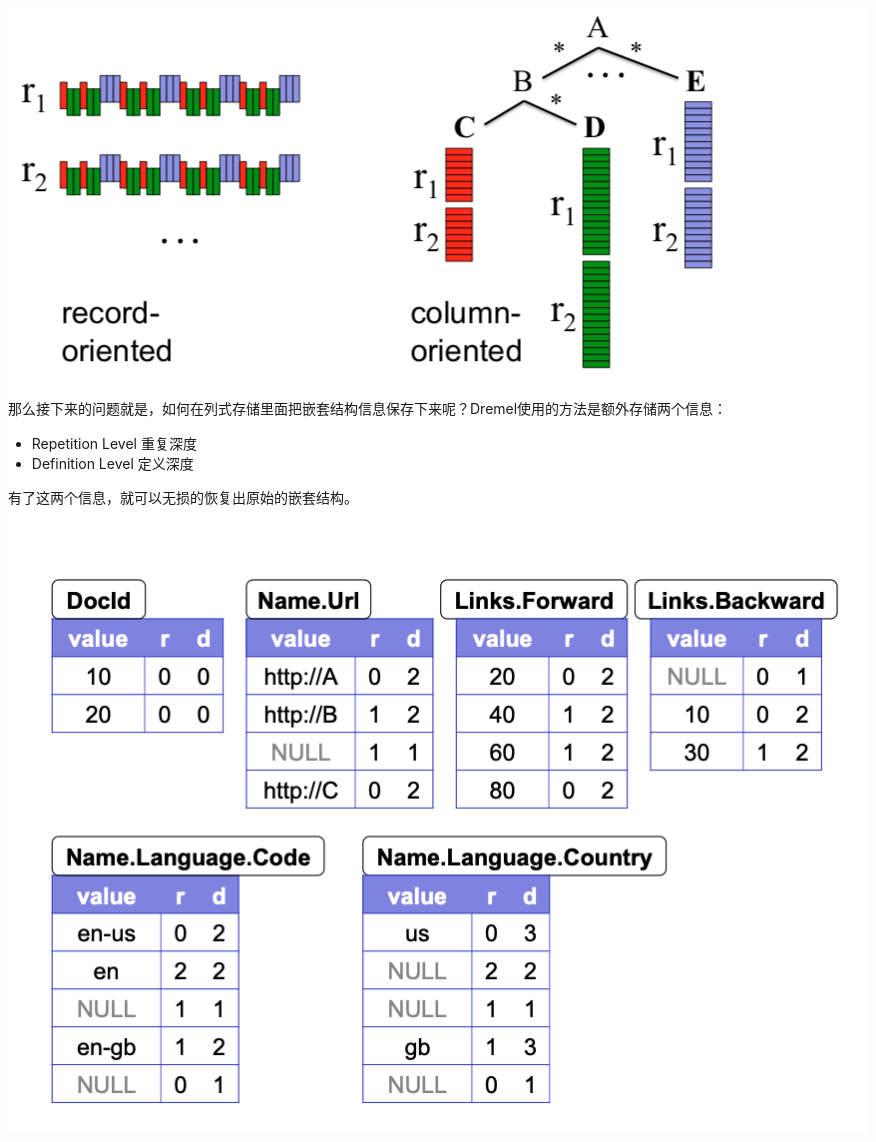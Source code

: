 ![](../../images/2019-11-08-Dremel/column_oritented.png)

那么接下来的问题就是，如何在列式存储里面把嵌套结构信息保存下来呢？Dremel使用的方法是额外存储两个信息：
- Repetition Level 重复深度
- Definition Level 定义深度

有了这两个信息，就可以无损的恢复出原始的嵌套结构。

![](../../images/2019-11-08-Dremel/column_striped.png)
